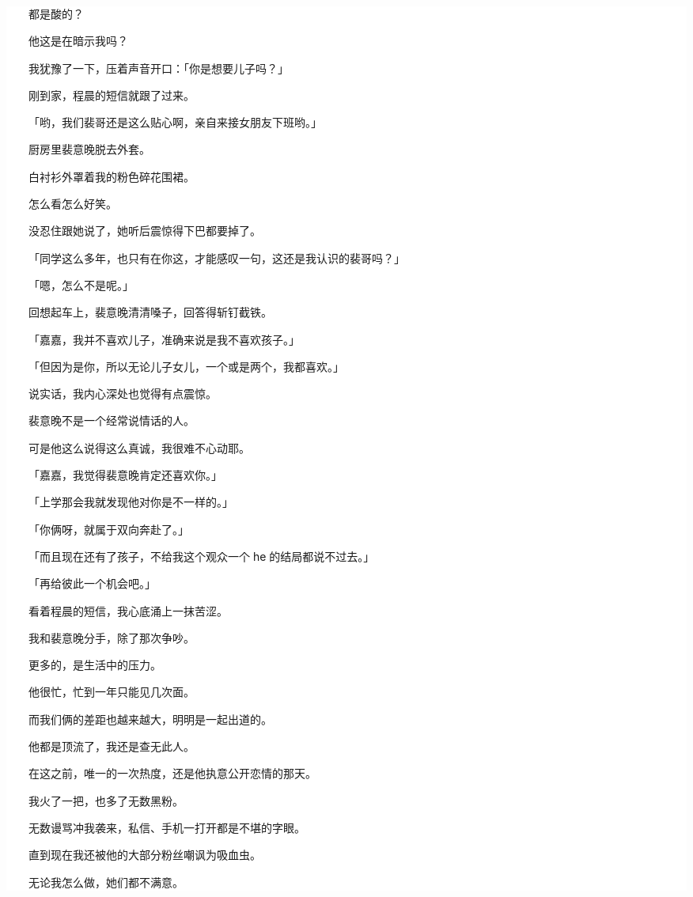 &emsp;&emsp;都是酸的？  
  
&emsp;&emsp;他这是在暗示我吗？  
  
&emsp;&emsp;我犹豫了一下，压着声音开口：「你是想要儿子吗？」  
  
&emsp;&emsp;刚到家，程晨的短信就跟了过来。  
  
&emsp;&emsp;「哟，我们裴哥还是这么贴心啊，亲自来接女朋友下班哟。」  
  
&emsp;&emsp;厨房里裴意晚脱去外套。  
  
&emsp;&emsp;白衬衫外罩着我的粉色碎花围裙。  
  
&emsp;&emsp;怎么看怎么好笑。  
  
&emsp;&emsp;没忍住跟她说了，她听后震惊得下巴都要掉了。  
  
&emsp;&emsp;「同学这么多年，也只有在你这，才能感叹一句，这还是我认识的裴哥吗？」  
  
&emsp;&emsp;「嗯，怎么不是呢。」  
  
&emsp;&emsp;回想起车上，裴意晚清清嗓子，回答得斩钉截铁。  
  
&emsp;&emsp;「嘉嘉，我并不喜欢儿子，准确来说是我不喜欢孩子。」  
  
&emsp;&emsp;「但因为是你，所以无论儿子女儿，一个或是两个，我都喜欢。」  
  
&emsp;&emsp;说实话，我内心深处也觉得有点震惊。  
  
&emsp;&emsp;裴意晚不是一个经常说情话的人。  
  
&emsp;&emsp;可是他这么说得这么真诚，我很难不心动耶。  
  
&emsp;&emsp;「嘉嘉，我觉得裴意晚肯定还喜欢你。」  
  
&emsp;&emsp;「上学那会我就发现他对你是不一样的。」  
  
&emsp;&emsp;「你俩呀，就属于双向奔赴了。」  
  
&emsp;&emsp;「而且现在还有了孩子，不给我这个观众一个 he 的结局都说不过去。」  
  
&emsp;&emsp;「再给彼此一个机会吧。」  
  
&emsp;&emsp;看着程晨的短信，我心底涌上一抹苦涩。  
  
&emsp;&emsp;我和裴意晚分手，除了那次争吵。  
  
&emsp;&emsp;更多的，是生活中的压力。  
  
&emsp;&emsp;他很忙，忙到一年只能见几次面。  
  
&emsp;&emsp;而我们俩的差距也越来越大，明明是一起出道的。  
  
&emsp;&emsp;他都是顶流了，我还是查无此人。  
  
&emsp;&emsp;在这之前，唯一的一次热度，还是他执意公开恋情的那天。  
  
&emsp;&emsp;我火了一把，也多了无数黑粉。  
  
&emsp;&emsp;无数谩骂冲我袭来，私信、手机一打开都是不堪的字眼。  
  
&emsp;&emsp;直到现在我还被他的大部分粉丝嘲讽为吸血虫。  
  
&emsp;&emsp;无论我怎么做，她们都不满意。  
  
